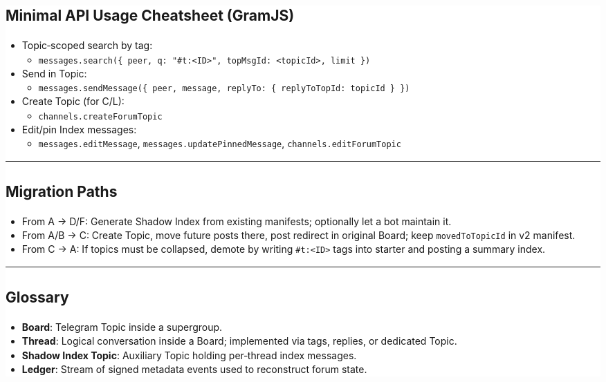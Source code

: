 
## Minimal API Usage Cheatsheet (GramJS)

- Topic‑scoped search by tag:
  - `messages.search({ peer, q: "#t:<ID>", topMsgId: <topicId>, limit })`
- Send in Topic:
  - `messages.sendMessage({ peer, message, replyTo: { replyToTopId: topicId } })`
- Create Topic (for C/L):
  - `channels.createForumTopic`
- Edit/pin Index messages:
  - `messages.editMessage`, `messages.updatePinnedMessage`, `channels.editForumTopic`

---

## Migration Paths

- From A → D/F: Generate Shadow Index from existing manifests; optionally let a bot maintain it.
- From A/B → C: Create Topic, move future posts there, post redirect in original Board; keep `movedToTopicId` in v2 manifest.
- From C → A: If topics must be collapsed, demote by writing `#t:<ID>` tags into starter and posting a summary index.

---

## Glossary

- **Board**: Telegram Topic inside a supergroup.
- **Thread**: Logical conversation inside a Board; implemented via tags, replies, or dedicated Topic.
- **Shadow Index Topic**: Auxiliary Topic holding per‑thread index messages.
- **Ledger**: Stream of signed metadata events used to reconstruct forum state.

